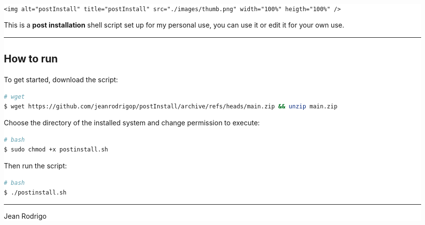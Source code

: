     <img alt="postInstall" title="postInstall" src="./images/thumb.png" width="100%" heigth="100%" />
</h1>

This is a **post installation** shell script set up for my personal use, you can use it or edit it for your own use.
<hr>

## How to run
To get started, download the script:
```bash
# wget
$ wget https://github.com/jeanrodrigop/postInstall/archive/refs/heads/main.zip && unzip main.zip
```
Choose the directory of the installed system and change permission to execute:
```bash
# bash
$ sudo chmod +x postinstall.sh
```
Then run the script:
```bash
# bash
$ ./postinstall.sh
```
<hr>

Jean Rodrigo
